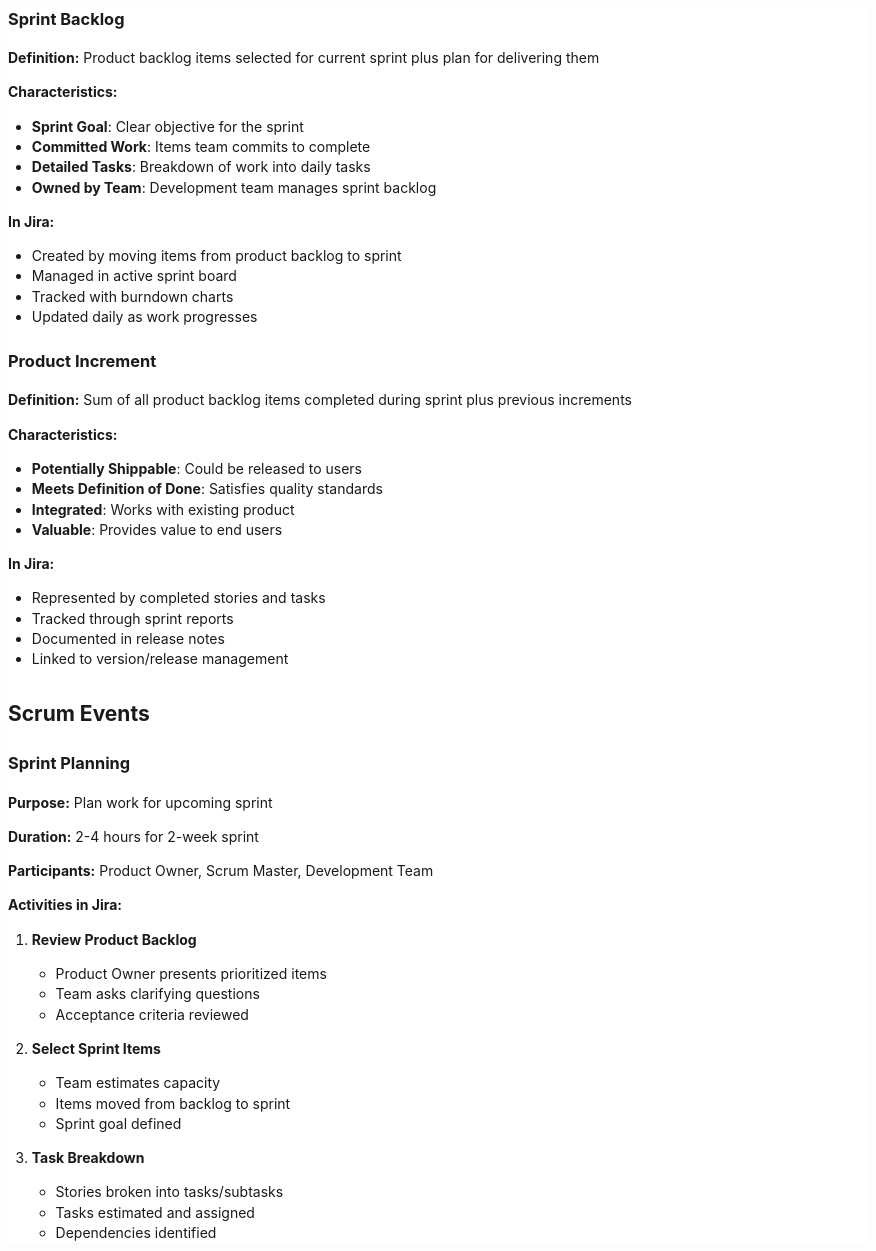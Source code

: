 ### Sprint Backlog
**Definition:** Product backlog items selected for current sprint plus plan for delivering them

**Characteristics:**
- **Sprint Goal**: Clear objective for the sprint
- **Committed Work**: Items team commits to complete
- **Detailed Tasks**: Breakdown of work into daily tasks
- **Owned by Team**: Development team manages sprint backlog

**In Jira:**
- Created by moving items from product backlog to sprint
- Managed in active sprint board
- Tracked with burndown charts
- Updated daily as work progresses

### Product Increment
**Definition:** Sum of all product backlog items completed during sprint plus previous increments

**Characteristics:**
- **Potentially Shippable**: Could be released to users
- **Meets Definition of Done**: Satisfies quality standards
- **Integrated**: Works with existing product
- **Valuable**: Provides value to end users

**In Jira:**
- Represented by completed stories and tasks
- Tracked through sprint reports
- Documented in release notes
- Linked to version/release management

## Scrum Events

### Sprint Planning
**Purpose:** Plan work for upcoming sprint

**Duration:** 2-4 hours for 2-week sprint

**Participants:** Product Owner, Scrum Master, Development Team

**Activities in Jira:**
1. **Review Product Backlog**
   - Product Owner presents prioritized items
   - Team asks clarifying questions
   - Acceptance criteria reviewed

2. **Select Sprint Items**
   - Team estimates capacity
   - Items moved from backlog to sprint
   - Sprint goal defined

3. **Task Breakdown**
   - Stories broken into tasks/subtasks
   - Tasks estimated and assigned
   - Dependencies identified
